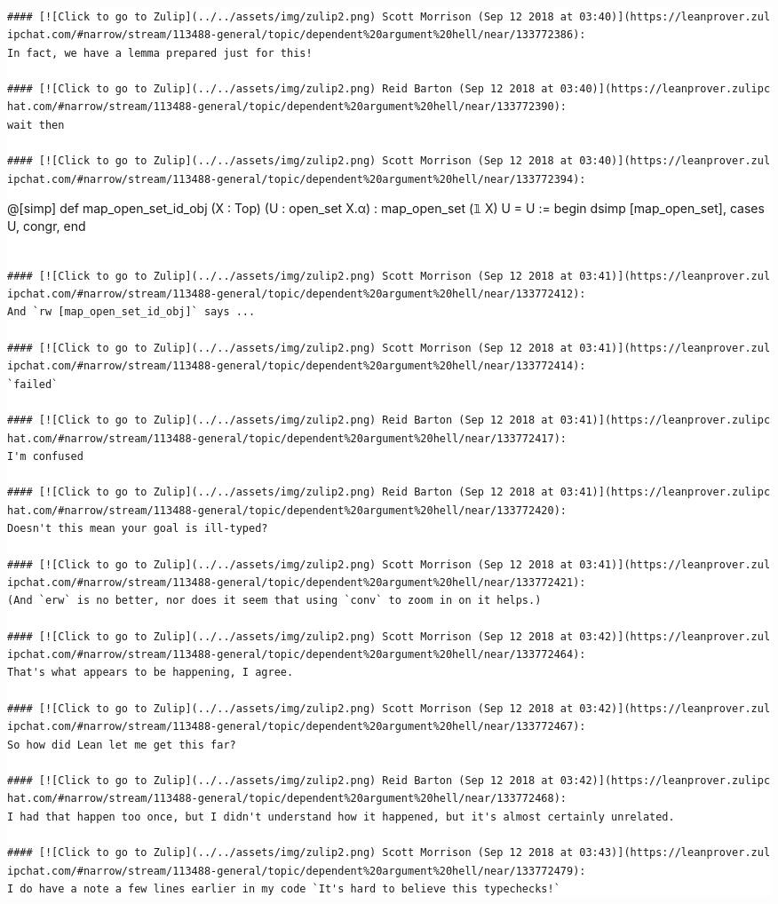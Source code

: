 ```
#### [![Click to go to Zulip](../../assets/img/zulip2.png) Scott Morrison (Sep 12 2018 at 03:40)](https://leanprover.zulipchat.com/#narrow/stream/113488-general/topic/dependent%20argument%20hell/near/133772386):
In fact, we have a lemma prepared just for this!

#### [![Click to go to Zulip](../../assets/img/zulip2.png) Reid Barton (Sep 12 2018 at 03:40)](https://leanprover.zulipchat.com/#narrow/stream/113488-general/topic/dependent%20argument%20hell/near/133772390):
wait then

#### [![Click to go to Zulip](../../assets/img/zulip2.png) Scott Morrison (Sep 12 2018 at 03:40)](https://leanprover.zulipchat.com/#narrow/stream/113488-general/topic/dependent%20argument%20hell/near/133772394):
```
@[simp] def map_open_set_id_obj (X : Top) (U : open_set X.α) : map_open_set (𝟙 X) U = U :=
begin dsimp [map_open_set], cases U, congr, end
```

#### [![Click to go to Zulip](../../assets/img/zulip2.png) Scott Morrison (Sep 12 2018 at 03:41)](https://leanprover.zulipchat.com/#narrow/stream/113488-general/topic/dependent%20argument%20hell/near/133772412):
And `rw [map_open_set_id_obj]` says ...

#### [![Click to go to Zulip](../../assets/img/zulip2.png) Scott Morrison (Sep 12 2018 at 03:41)](https://leanprover.zulipchat.com/#narrow/stream/113488-general/topic/dependent%20argument%20hell/near/133772414):
`failed`

#### [![Click to go to Zulip](../../assets/img/zulip2.png) Reid Barton (Sep 12 2018 at 03:41)](https://leanprover.zulipchat.com/#narrow/stream/113488-general/topic/dependent%20argument%20hell/near/133772417):
I'm confused

#### [![Click to go to Zulip](../../assets/img/zulip2.png) Reid Barton (Sep 12 2018 at 03:41)](https://leanprover.zulipchat.com/#narrow/stream/113488-general/topic/dependent%20argument%20hell/near/133772420):
Doesn't this mean your goal is ill-typed?

#### [![Click to go to Zulip](../../assets/img/zulip2.png) Scott Morrison (Sep 12 2018 at 03:41)](https://leanprover.zulipchat.com/#narrow/stream/113488-general/topic/dependent%20argument%20hell/near/133772421):
(And `erw` is no better, nor does it seem that using `conv` to zoom in on it helps.)

#### [![Click to go to Zulip](../../assets/img/zulip2.png) Scott Morrison (Sep 12 2018 at 03:42)](https://leanprover.zulipchat.com/#narrow/stream/113488-general/topic/dependent%20argument%20hell/near/133772464):
That's what appears to be happening, I agree.

#### [![Click to go to Zulip](../../assets/img/zulip2.png) Scott Morrison (Sep 12 2018 at 03:42)](https://leanprover.zulipchat.com/#narrow/stream/113488-general/topic/dependent%20argument%20hell/near/133772467):
So how did Lean let me get this far?

#### [![Click to go to Zulip](../../assets/img/zulip2.png) Reid Barton (Sep 12 2018 at 03:42)](https://leanprover.zulipchat.com/#narrow/stream/113488-general/topic/dependent%20argument%20hell/near/133772468):
I had that happen too once, but I didn't understand how it happened, but it's almost certainly unrelated.

#### [![Click to go to Zulip](../../assets/img/zulip2.png) Scott Morrison (Sep 12 2018 at 03:43)](https://leanprover.zulipchat.com/#narrow/stream/113488-general/topic/dependent%20argument%20hell/near/133772479):
I do have a note a few lines earlier in my code `It's hard to believe this typechecks!`
```
